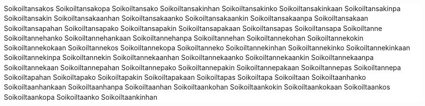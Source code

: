 Soikoiltansakos
Soikoiltansakopa
Soikoiltansako
Soikoiltansakinhan
Soikoiltansakinko
Soikoiltansakinkaan
Soikoiltansakinpa
Soikoiltansakin
Soikoiltansakaanhan
Soikoiltansakaanko
Soikoiltansakaankin
Soikoiltansakaanpa
Soikoiltansakaan
Soikoiltansapahan
Soikoiltansapako
Soikoiltansapakin
Soikoiltansapakaan
Soikoiltansapas
Soikoiltansapa
Soikoiltanne
Soikoiltannehanko
Soikoiltannehankaan
Soikoiltannehanpa
Soikoiltannehan
Soikoiltannekohan
Soikoiltannekokin
Soikoiltannekokaan
Soikoiltannekos
Soikoiltannekopa
Soikoiltanneko
Soikoiltannekinhan
Soikoiltannekinko
Soikoiltannekinkaan
Soikoiltannekinpa
Soikoiltannekin
Soikoiltannekaanhan
Soikoiltannekaanko
Soikoiltannekaankin
Soikoiltannekaanpa
Soikoiltannekaan
Soikoiltannepahan
Soikoiltannepako
Soikoiltannepakin
Soikoiltannepakaan
Soikoiltannepas
Soikoiltannepa
Soikoiltapahan
Soikoiltapako
Soikoiltapakin
Soikoiltapakaan
Soikoiltapas
Soikoiltapa
Soikoiltaan
Soikoiltaanhanko
Soikoiltaanhankaan
Soikoiltaanhanpa
Soikoiltaanhan
Soikoiltaankohan
Soikoiltaankokin
Soikoiltaankokaan
Soikoiltaankos
Soikoiltaankopa
Soikoiltaanko
Soikoiltaankinhan